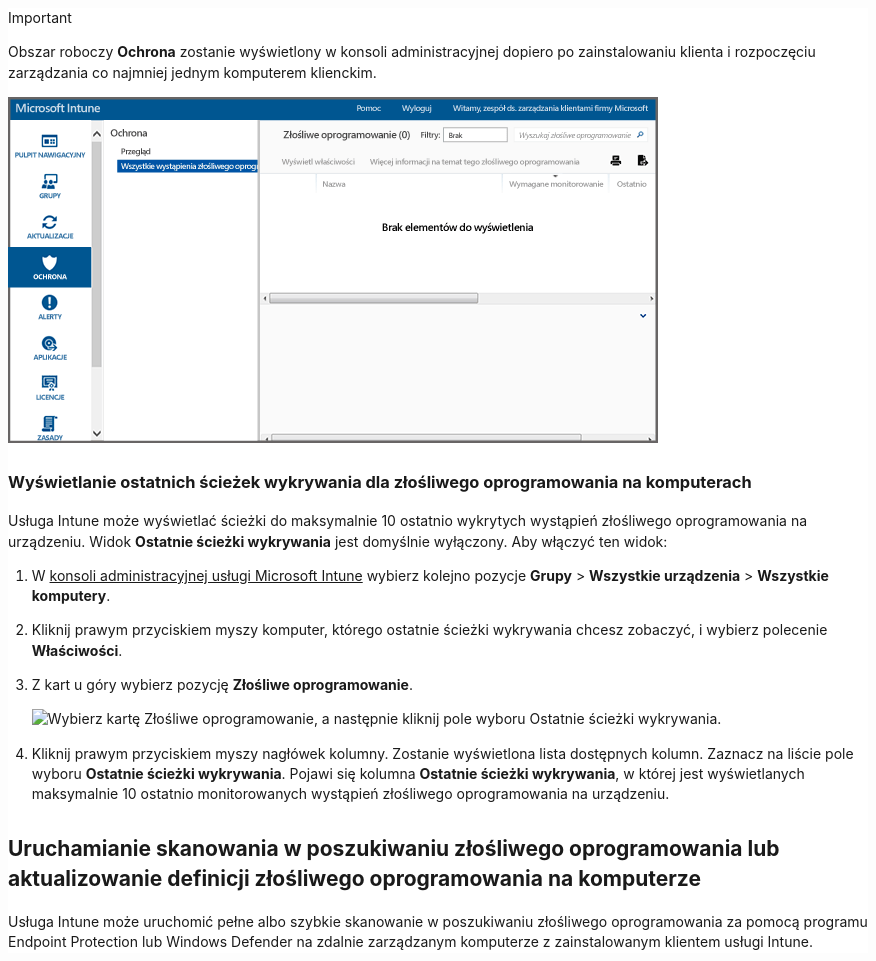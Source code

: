 > [!IMPORTANT]
> Obszar roboczy **Ochrona** zostanie wyświetlony w konsoli administracyjnej dopiero po zainstalowaniu klienta i rozpoczęciu zarządzania co najmniej jednym komputerem klienckim.

  ![Monitorowanie programu Endpoint Protection](./media/pol-sa-ep-monitor.png)

### <a name="how-to-view-recent-detection-paths-for-malware-on-computers"></a>Wyświetlanie ostatnich ścieżek wykrywania dla złośliwego oprogramowania na komputerach
Usługa Intune może wyświetlać ścieżki do maksymalnie 10 ostatnio wykrytych wystąpień złośliwego oprogramowania na urządzeniu. Widok **Ostatnie ścieżki wykrywania** jest domyślnie wyłączony. Aby włączyć ten widok:

1. W [konsoli administracyjnej usługi Microsoft Intune](https://manage.microsoft.com/) wybierz kolejno pozycje **Grupy** > **Wszystkie urządzenia** > **Wszystkie komputery**.
2. Kliknij prawym przyciskiem myszy komputer, którego ostatnie ścieżki wykrywania chcesz zobaczyć, i wybierz polecenie **Właściwości**.
3. Z kart u góry wybierz pozycję **Złośliwe oprogramowanie**.

   ![Wybierz kartę Złośliwe oprogramowanie, a następnie kliknij pole wyboru Ostatnie ścieżki wykrywania.](../media/malware-path-column.png)
4. Kliknij prawym przyciskiem myszy nagłówek kolumny. Zostanie wyświetlona lista dostępnych kolumn. Zaznacz na liście pole wyboru **Ostatnie ścieżki wykrywania**. Pojawi się kolumna **Ostatnie ścieżki wykrywania**, w której jest wyświetlanych maksymalnie 10 ostatnio monitorowanych wystąpień złośliwego oprogramowania na urządzeniu.

## <a name="run-a-malware-scan-or-update-malware-definitions-on-a-computer"></a>Uruchamianie skanowania w poszukiwaniu złośliwego oprogramowania lub aktualizowanie definicji złośliwego oprogramowania na komputerze
Usługa Intune może uruchomić pełne albo szybkie skanowanie w poszukiwaniu złośliwego oprogramowania za pomocą programu Endpoint Protection lub Windows Defender na zdalnie zarządzanym komputerze z zainstalowanym klientem usługi Intune.
